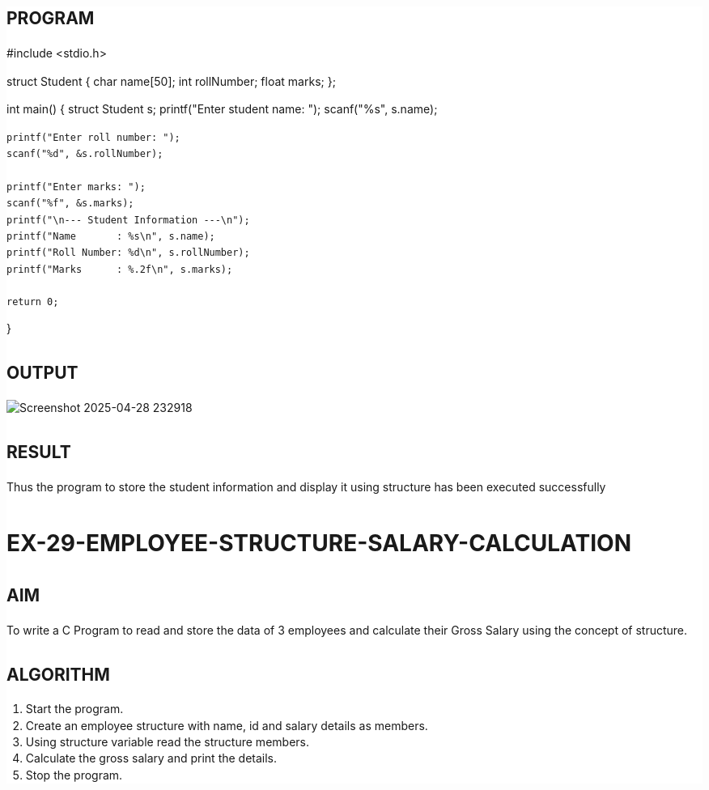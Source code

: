 ## PROGRAM
#include <stdio.h>

struct Student {
    char name[50];
    int rollNumber;
    float marks;
};

int main() {
    struct Student s;
    printf("Enter student name: ");
    scanf("%s", s.name); 

    printf("Enter roll number: ");
    scanf("%d", &s.rollNumber);

    printf("Enter marks: ");
    scanf("%f", &s.marks);
    printf("\n--- Student Information ---\n");
    printf("Name       : %s\n", s.name);
    printf("Roll Number: %d\n", s.rollNumber);
    printf("Marks      : %.2f\n", s.marks);

    return 0; 
}


## OUTPUT
![Screenshot 2025-04-28 232918](https://github.com/user-attachments/assets/0c5385f4-a467-48e8-9d33-de3a5d3c6796)


## RESULT

Thus the program to store the student information and display it using structure has been executed successfully
 
 


# EX-29-EMPLOYEE-STRUCTURE-SALARY-CALCULATION

## AIM

To write a C Program to read and store the data of 3 employees and calculate their Gross Salary using the concept of structure.

## ALGORITHM

1.	Start the program.
2.	Create an employee structure with name, id and salary details as members.
3.	Using structure variable read the structure members.
4.	Calculate the gross salary and print the details.
5.	Stop the program.
